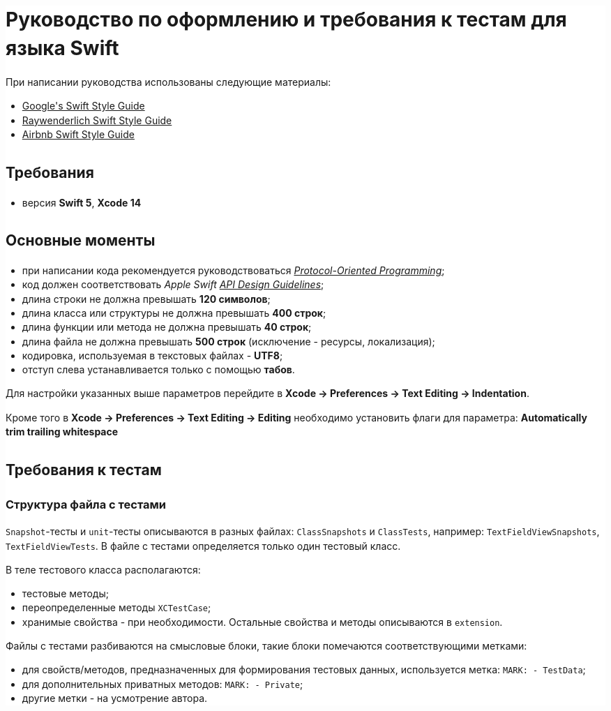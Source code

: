 
# Руководство по оформлению и требования к тестам для языка Swift

При написании руководства использованы следующие материалы:

- [Google's Swift Style Guide](https://google.github.io/swift/)
- [Raywenderlich Swift Style Guide](https://github.com/raywenderlich/swift-style-guide)
- [Airbnb Swift Style Guide](https://github.com/airbnb/swift)

## Требования

- версия **Swift 5**, **Xcode 14**

## Основные моменты

- при написании кода рекомендуется руководствоваться [*Protocol-Oriented Programming*](https://habr.com/ru/post/358804/);
- код должен соответствовать *Apple Swift* [*API Design Guidelines*](https://swift.org/documentation/api-design-guidelines/#naming);
- длина строки не должна превышать **120 символов**;
- длина класса или структуры не должна превышать **400 строк**;
- длина функции или метода не должна превышать **40 строк**;
- длина файла не должна превышать **500 строк** (исключение - ресурсы, локализация); 
- кодировка, используемая в текстовых файлах - **UTF8**;
- отступ слева устанавливается только с помощью **табов**.

Для настройки указанных выше параметров перейдите в **Xcode -> Preferences -> Text Editing -> Indentation**.

Кроме того в **Xcode → Preferences → Text Editing → Editing** необходимо установить флаги для параметра: **Automatically trim trailing whitespace**

## Требования к тестам

### Структура файла с тестами

`Snapshot`-тесты и `unit`-тесты описываются в разных файлах: `ClassSnapshots` и `ClassTests`, например: `TextFieldViewSnapshots`, `TextFieldViewTests`. В файле с тестами определяется только один тестовый класс.

В теле тестового класса располагаются:
- тестовые методы;
- переопределенные методы `XCTestCase`;
- хранимые свойства - при необходимости.
Остальные свойства и методы описываются в `extension`.

Файлы с тестами разбиваются на смысловые блоки, такие блоки помечаются соответствующими метками:
- для свойств/методов, предназначенных для формирования тестовых данных, используется метка: `MARK: - TestData`;
- для дополнительных приватных методов: `MARK: - Private`;
- другие метки - на усмотрение автора.
